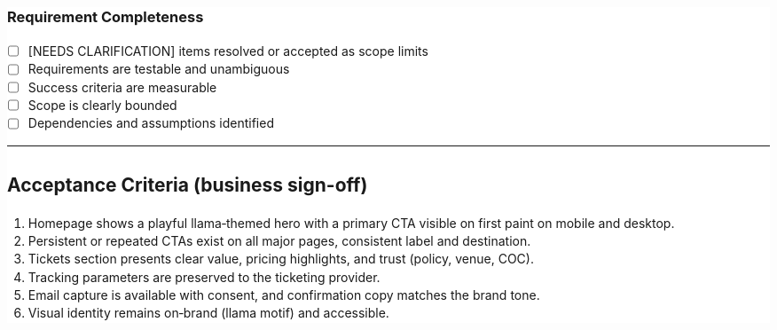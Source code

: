 ### Requirement Completeness

-   [ ] [NEEDS CLARIFICATION] items resolved or accepted as scope limits
-   [ ] Requirements are testable and unambiguous
-   [ ] Success criteria are measurable
-   [ ] Scope is clearly bounded
-   [ ] Dependencies and assumptions identified

---

## Acceptance Criteria (business sign-off)

1. Homepage shows a playful llama‑themed hero with a primary CTA visible on first paint on mobile and desktop.
2. Persistent or repeated CTAs exist on all major pages, consistent label and destination.
3. Tickets section presents clear value, pricing highlights, and trust (policy, venue, COC).
4. Tracking parameters are preserved to the ticketing provider.
5. Email capture is available with consent, and confirmation copy matches the brand tone.
6. Visual identity remains on‑brand (llama motif) and accessible.

